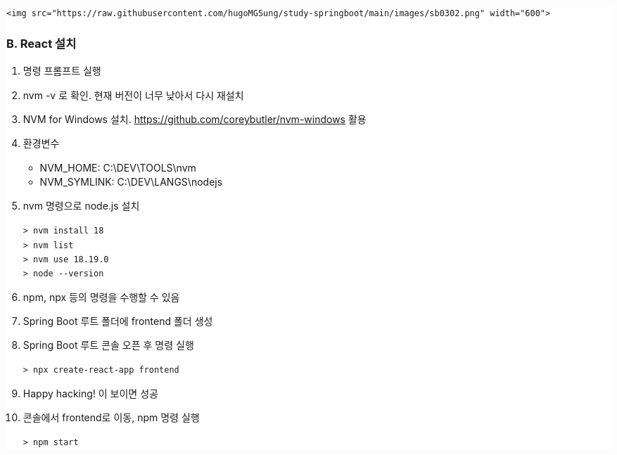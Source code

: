 	<img src="https://raw.githubusercontent.com/hugoMGSung/study-springboot/main/images/sb0302.png" width="600">

### B. React 설치
1. 명령 프롬프트 실행
2. nvm -v 로 확인. 현재 버전이 너무 낮아서 다시 재설치
3. NVM for Windows 설치. https://github.com/coreybutler/nvm-windows 활용
4. 환경변수
	- NVM_HOME: C:\DEV\TOOLS\nvm
	- NVM_SYMLINK: C:\DEV\LANGS\nodejs 

5. nvm 명령으로 node.js 설치
	```shell
	> nvm install 18
	> nvm list
	> nvm use 18.19.0
	> node --version
	```
6. npm, npx 등의 명령을 수행할 수 있음
7. Spring Boot 루트 폴더에 frontend 폴더 생성
8. Spring Boot 루트 콘솔 오픈 후 명령 실행
	```shell
	> npx create-react-app frontend
	```
9. Happy hacking! 이 보이면 성공
10. 콘솔에서 frontend로 이동, npm 명령 실행
	```shell
	> npm start
	```
